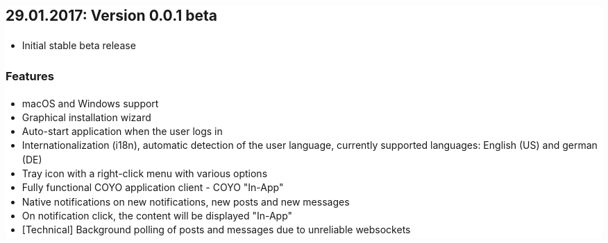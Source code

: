 
## 29.01.2017: Version 0.0.1 beta

* Initial stable beta release

### Features

* macOS and Windows support
* Graphical installation wizard
* Auto-start application when the user logs in
* Internationalization (i18n), automatic detection of the user language, currently supported languages: English (US) and german (DE)
* Tray icon with a right-click menu with various options
* Fully functional COYO application client - COYO "In-App"
* Native notifications on new notifications, new posts and new messages
* On notification click, the content will be displayed "In-App"
* [Technical] Background polling of posts and messages due to unreliable websockets
